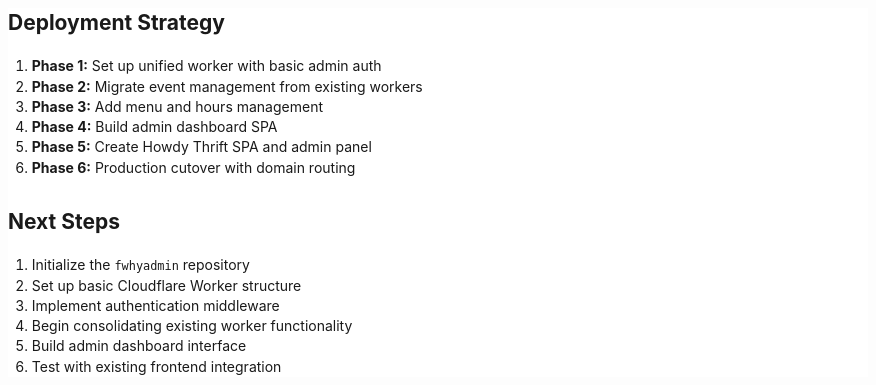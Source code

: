 ## Deployment Strategy

1. **Phase 1:** Set up unified worker with basic admin auth
2. **Phase 2:** Migrate event management from existing workers
3. **Phase 3:** Add menu and hours management
4. **Phase 4:** Build admin dashboard SPA
5. **Phase 5:** Create Howdy Thrift SPA and admin panel
6. **Phase 6:** Production cutover with domain routing

## Next Steps

1. Initialize the `fwhyadmin` repository
2. Set up basic Cloudflare Worker structure
3. Implement authentication middleware
4. Begin consolidating existing worker functionality
5. Build admin dashboard interface
6. Test with existing frontend integration
